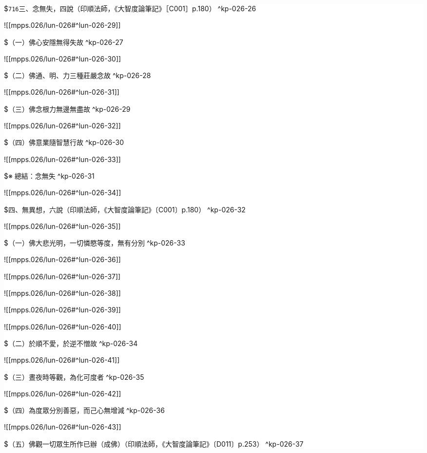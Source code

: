  $`716`三、念無失，四說（印順法師，《大智度論筆記》［C001］p.180） ^kp-026-26

![[mpps.026/lun-026#^lun-026-29]]

 $（一）佛心安隱無得失故 ^kp-026-27

![[mpps.026/lun-026#^lun-026-30]]

 $（二）佛通、明、力三種莊嚴念故 ^kp-026-28

![[mpps.026/lun-026#^lun-026-31]]

 $（三）佛念根力無邊無盡故 ^kp-026-29

![[mpps.026/lun-026#^lun-026-32]]

 $（四）佛意業隨智慧行故 ^kp-026-30

![[mpps.026/lun-026#^lun-026-33]]

 $※ 總結：念無失 ^kp-026-31

![[mpps.026/lun-026#^lun-026-34]]

 $四、無異想，六說（印順法師，《大智度論筆記》〔C001〕p.180） ^kp-026-32

![[mpps.026/lun-026#^lun-026-35]]

 $（一）佛大悲光明，一切憐愍等度，無有分別 ^kp-026-33

![[mpps.026/lun-026#^lun-026-36]]

![[mpps.026/lun-026#^lun-026-37]]

![[mpps.026/lun-026#^lun-026-38]]

![[mpps.026/lun-026#^lun-026-39]]

![[mpps.026/lun-026#^lun-026-40]]

 $（二）於順不愛，於逆不憎故 ^kp-026-34

![[mpps.026/lun-026#^lun-026-41]]

 $（三）晝夜時等觀，為化可度者 ^kp-026-35

![[mpps.026/lun-026#^lun-026-42]]

 $（四）為度眾分別善惡，而己心無增減 ^kp-026-36

![[mpps.026/lun-026#^lun-026-43]]

 $（五）佛觀一切眾生所作已辦（成佛）（印順法師，《大智度論筆記》〔D011〕p.253） ^kp-026-37
